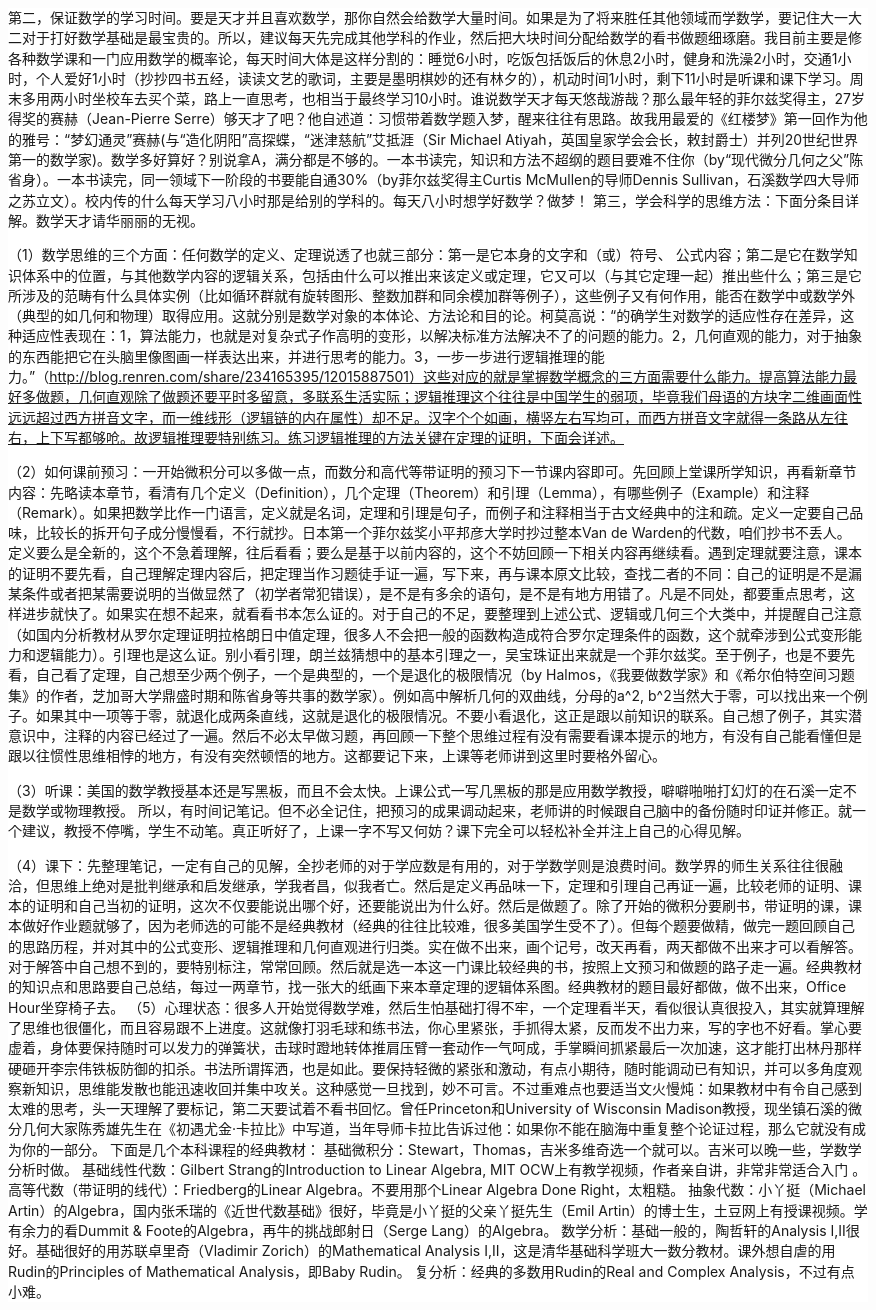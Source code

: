 
第二，保证数学的学习时间。要是天才并且喜欢数学，那你自然会给数学大量时间。如果是为了将来胜任其他领域而学数学，要记住大一大二对于打好数学基础是最宝贵的。所以，建议每天先完成其他学科的作业，然后把大块时间分配给数学的看书做题细琢磨。我目前主要是修各种数学课和一门应用数学的概率论，每天时间大体是这样分割的：睡觉6小时，吃饭包括饭后的休息2小时，健身和洗澡2小时，交通1小时，个人爱好1小时（抄抄四书五经，读读文艺的歌词，主要是墨明棋妙的还有林夕的），机动时间1小时，剩下11小时是听课和课下学习。周末多用两小时坐校车去买个菜，路上一直思考，也相当于最终学习10小时。谁说数学天才每天悠哉游哉？那么最年轻的菲尔兹奖得主，27岁得奖的赛赫（Jean-Pierre Serre）够天才了吧？他自述道：习惯带着数学题入梦，醒来往往有思路。故我用最爱的《红楼梦》第一回作为他的雅号：“梦幻通灵”赛赫(与“造化阴阳”高探蝶，“迷津慈航”艾抵涯（Sir Michael Atiyah，英国皇家学会会长，敕封爵士）并列20世纪世界第一的数学家)。数学多好算好？别说拿A，满分都是不够的。一本书读完，知识和方法不超纲的题目要难不住你（by“现代微分几何之父”陈省身）。一本书读完，同一领域下一阶段的书要能自通30%（by菲尔兹奖得主Curtis McMullen的导师Dennis Sullivan，石溪数学四大导师之苏立文）。校内传的什么每天学习八小时那是给别的学科的。每天八小时想学好数学？做梦！
第三，学会科学的思维方法：下面分条目详解。数学天才请华丽丽的无视。


（1）数学思维的三个方面：任何数学的定义、定理说透了也就三部分：第一是它本身的文字和（或）符号、 公式内容；第二是它在数学知识体系中的位置，与其他数学内容的逻辑关系，包括由什么可以推出来该定义或定理，它又可以（与其它定理一起）推出些什么；第三是它所涉及的范畴有什么具体实例（比如循环群就有旋转图形、整数加群和同余模加群等例子），这些例子又有何作用，能否在数学中或数学外（典型的如几何和物理）取得应用。这就分别是数学对象的本体论、方法论和目的论。柯莫高说：“的确学生对数学的适应性存在差异，这种适应性表现在：1，算法能力，也就是对复杂式子作高明的变形，以解决标准方法解决不了的问题的能力。2，几何直观的能力，对于抽象的东西能把它在头脑里像图画一样表达出来，并进行思考的能力。3，一步一步进行逻辑推理的能力。”（http://blog.renren.com/share/234165395/12015887501）这些对应的就是掌握数学概念的三方面需要什么能力。提高算法能力最好多做题，几何直观除了做题还要平时多留意，多联系生活实际；逻辑推理这个往往是中国学生的弱项，毕竟我们母语的方块字二维画面性远远超过西方拼音文字，而一维线形（逻辑链的内在属性）却不足。汉字个个如画，横竖左右写均可，而西方拼音文字就得一条路从左往右，上下写都够呛。故逻辑推理要特别练习。练习逻辑推理的方法关键在定理的证明，下面会详述。


（2）如何课前预习：一开始微积分可以多做一点，而数分和高代等带证明的预习下一节课内容即可。先回顾上堂课所学知识，再看新章节内容：先略读本章节，看清有几个定义（Definition），几个定理（Theorem）和引理（Lemma），有哪些例子（Example）和注释（Remark）。如果把数学比作一门语言，定义就是名词，定理和引理是句子，而例子和注释相当于古文经典中的注和疏。定义一定要自己品味，比较长的拆开句子成分慢慢看，不行就抄。日本第一个菲尔兹奖小平邦彦大学时抄过整本Van de Warden的代数，咱们抄书不丢人。 定义要么是全新的，这个不急着理解，往后看看；要么是基于以前内容的，这个不妨回顾一下相关内容再继续看。遇到定理就要注意，课本的证明不要先看，自己理解定理内容后，把定理当作习题徒手证一遍，写下来，再与课本原文比较，查找二者的不同：自己的证明是不是漏某条件或者把某需要说明的当做显然了（初学者常犯错误），是不是有多余的语句，是不是有地方用错了。凡是不同处，都要重点思考，这样进步就快了。如果实在想不起来，就看看书本怎么证的。对于自己的不足，要整理到上述公式、逻辑或几何三个大类中，并提醒自己注意（如国内分析教材从罗尔定理证明拉格朗日中值定理，很多人不会把一般的函数构造成符合罗尔定理条件的函数，这个就牵涉到公式变形能力和逻辑能力）。引理也是这么证。别小看引理，朗兰兹猜想中的基本引理之一，吴宝珠证出来就是一个菲尔兹奖。至于例子，也是不要先看，自己看了定理，自己想至少两个例子，一个是典型的，一个是退化的极限情况（by Halmos，《我要做数学家》和《希尔伯特空间习题集》的作者，芝加哥大学鼎盛时期和陈省身等共事的数学家）。例如高中解析几何的双曲线，分母的a^2, b^2当然大于零，可以找出来一个例子。如果其中一项等于零，就退化成两条直线，这就是退化的极限情况。不要小看退化，这正是跟以前知识的联系。自己想了例子，其实潜意识中，注释的内容已经过了一遍。然后不必太早做习题，再回顾一下整个思维过程有没有需要看课本提示的地方，有没有自己能看懂但是跟以往惯性思维相悖的地方，有没有突然顿悟的地方。这都要记下来，上课等老师讲到这里时要格外留心。


（3）听课：美国的数学教授基本还是写黑板，而且不会太快。上课公式一写几黑板的那是应用数学教授，噼噼啪啪打幻灯的在石溪一定不是数学或物理教授。 所以，有时间记笔记。但不必全记住，把预习的成果调动起来，老师讲的时候跟自己脑中的备份随时印证并修正。就一个建议，教授不停嘴，学生不动笔。真正听好了，上课一字不写又何妨？课下完全可以轻松补全并注上自己的心得见解。


（4）课下：先整理笔记，一定有自己的见解，全抄老师的对于学应数是有用的，对于学数学则是浪费时间。数学界的师生关系往往很融洽，但思维上绝对是批判继承和启发继承，学我者昌，似我者亡。然后是定义再品味一下，定理和引理自己再证一遍，比较老师的证明、课本的证明和自己当初的证明，这次不仅要能说出哪个好，还要能说出为什么好。然后是做题了。除了开始的微积分要刷书，带证明的课，课本做好作业题就够了，因为老师选的可能不是经典教材（经典的往往比较难，很多美国学生受不了）。但每个题要做精，做完一题回顾自己的思路历程，并对其中的公式变形、逻辑推理和几何直观进行归类。实在做不出来，画个记号，改天再看，两天都做不出来才可以看解答。对于解答中自己想不到的，要特别标注，常常回顾。然后就是选一本这一门课比较经典的书，按照上文预习和做题的路子走一遍。经典教材的知识点和思路要自己总结，每过一两章节，找一张大的纸画下来本章定理的逻辑体系图。经典教材的题目最好都做，做不出来，Office Hour坐穿椅子去。
（5）心理状态：很多人开始觉得数学难，然后生怕基础打得不牢，一个定理看半天，看似很认真很投入，其实就算理解了思维也很僵化，而且容易跟不上进度。这就像打羽毛球和练书法，你心里紧张，手抓得太紧，反而发不出力来，写的字也不好看。掌心要虚着，身体要保持随时可以发力的弹簧状，击球时蹬地转体推肩压臂一套动作一气呵成，手掌瞬间抓紧最后一次加速，这才能打出林丹那样硬砸开李宗伟铁板防御的扣杀。书法所谓挥洒，也是如此。要保持轻微的紧张和激动，有点小期待，随时能调动已有知识，并可以多角度观察新知识，思维能发散也能迅速收回并集中攻关。这种感觉一旦找到，妙不可言。不过重难点也要适当文火慢炖：如果教材中有令自己感到太难的思考，头一天理解了要标记，第二天要试着不看书回忆。曾任Princeton和University of Wisconsin Madison教授，现坐镇石溪的微分几何大家陈秀雄先生在《初遇尤金·卡拉比》中写道，当年导师卡拉比告诉过他：如果你不能在脑海中重复整个论证过程，那么它就没有成为你的一部分。
下面是几个本科课程的经典教材：
基础微积分：Stewart，Thomas，吉米多维奇选一个就可以。吉米可以晚一些，学数学分析时做。
基础线性代数：Gilbert Strang的Introduction to Linear Algebra, MIT OCW上有教学视频，作者亲自讲，非常非常适合入门 。
高等代数（带证明的线代）：Friedberg的Linear Algebra。不要用那个Linear Algebra Done Right，太粗糙。
抽象代数：小丫挺（Michael Artin）的Algebra，国内张禾瑞的《近世代数基础》很好，毕竟是小丫挺的父亲丫挺先生（Emil Artin）的博士生，土豆网上有授课视频。学有余力的看Dummit & Foote的Algebra，再牛的挑战郎射日（Serge Lang）的Algebra。
数学分析：基础一般的，陶哲轩的Analysis I,II很好。基础很好的用苏联卓里奇（Vladimir Zorich）的Mathematical Analysis I,II，这是清华基础科学班大一数分教材。课外想自虐的用Rudin的Principles of Mathematical Analysis，即Baby Rudin。
复分析：经典的多数用Rudin的Real and Complex Analysis，不过有点小难。
